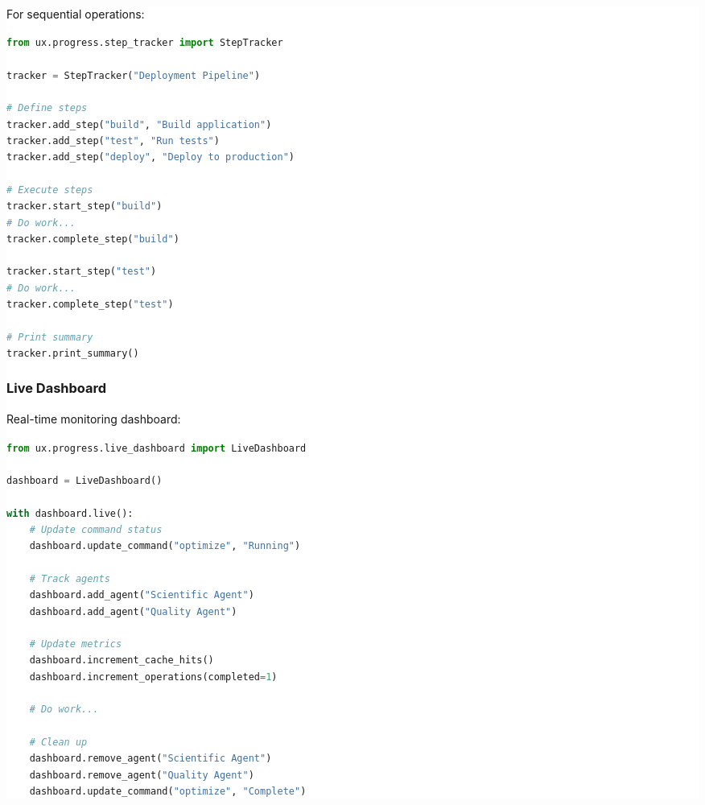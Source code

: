 For sequential operations:

```python
from ux.progress.step_tracker import StepTracker

tracker = StepTracker("Deployment Pipeline")

# Define steps
tracker.add_step("build", "Build application")
tracker.add_step("test", "Run tests")
tracker.add_step("deploy", "Deploy to production")

# Execute steps
tracker.start_step("build")
# Do work...
tracker.complete_step("build")

tracker.start_step("test")
# Do work...
tracker.complete_step("test")

# Print summary
tracker.print_summary()
```

### Live Dashboard

Real-time monitoring dashboard:

```python
from ux.progress.live_dashboard import LiveDashboard

dashboard = LiveDashboard()

with dashboard.live():
    # Update command status
    dashboard.update_command("optimize", "Running")

    # Track agents
    dashboard.add_agent("Scientific Agent")
    dashboard.add_agent("Quality Agent")

    # Update metrics
    dashboard.increment_cache_hits()
    dashboard.increment_operations(completed=1)

    # Do work...

    # Clean up
    dashboard.remove_agent("Scientific Agent")
    dashboard.remove_agent("Quality Agent")
    dashboard.update_command("optimize", "Complete")
```
